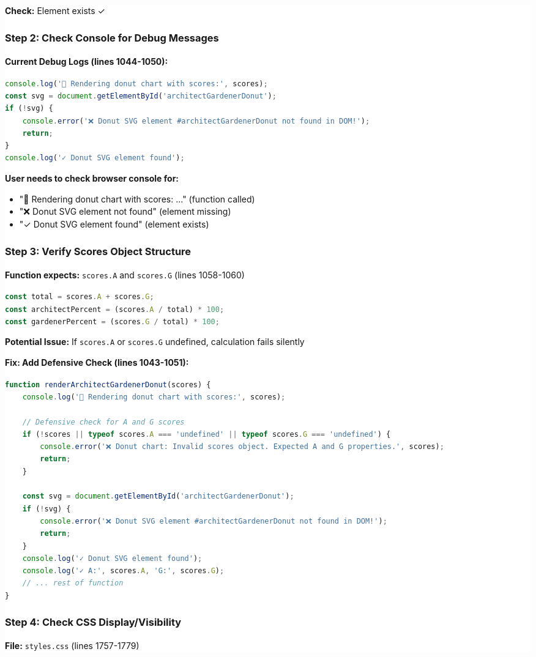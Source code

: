 **Check:** Element exists ✓

### Step 2: Check Console for Debug Messages
**Current Debug Logs (lines 1044-1050):**
```javascript
console.log('🍩 Rendering donut chart with scores:', scores);
const svg = document.getElementById('architectGardenerDonut');
if (!svg) {
    console.error('❌ Donut SVG element #architectGardenerDonut not found in DOM!');
    return;
}
console.log('✓ Donut SVG element found');
```

**User needs to check browser console for:**
- "🍩 Rendering donut chart with scores: ..." (function called)
- "❌ Donut SVG element not found" (element missing)
- "✓ Donut SVG element found" (element exists)

### Step 3: Verify Scores Object Structure
**Function expects:** `scores.A` and `scores.G` (lines 1058-1060)
```javascript
const total = scores.A + scores.G;
const architectPercent = (scores.A / total) * 100;
const gardenerPercent = (scores.G / total) * 100;
```

**Potential Issue:** If `scores.A` or `scores.G` undefined, calculation fails silently

**Fix: Add Defensive Check (lines 1043-1051):**
```javascript
function renderArchitectGardenerDonut(scores) {
    console.log('🍩 Rendering donut chart with scores:', scores);

    // Defensive check for A and G scores
    if (!scores || typeof scores.A === 'undefined' || typeof scores.G === 'undefined') {
        console.error('❌ Donut chart: Invalid scores object. Expected A and G properties.', scores);
        return;
    }

    const svg = document.getElementById('architectGardenerDonut');
    if (!svg) {
        console.error('❌ Donut SVG element #architectGardenerDonut not found in DOM!');
        return;
    }
    console.log('✓ Donut SVG element found');
    console.log('✓ A:', scores.A, 'G:', scores.G);
    // ... rest of function
}
```

### Step 4: Check CSS Display/Visibility
**File:** `styles.css` (lines 1757-1779)
